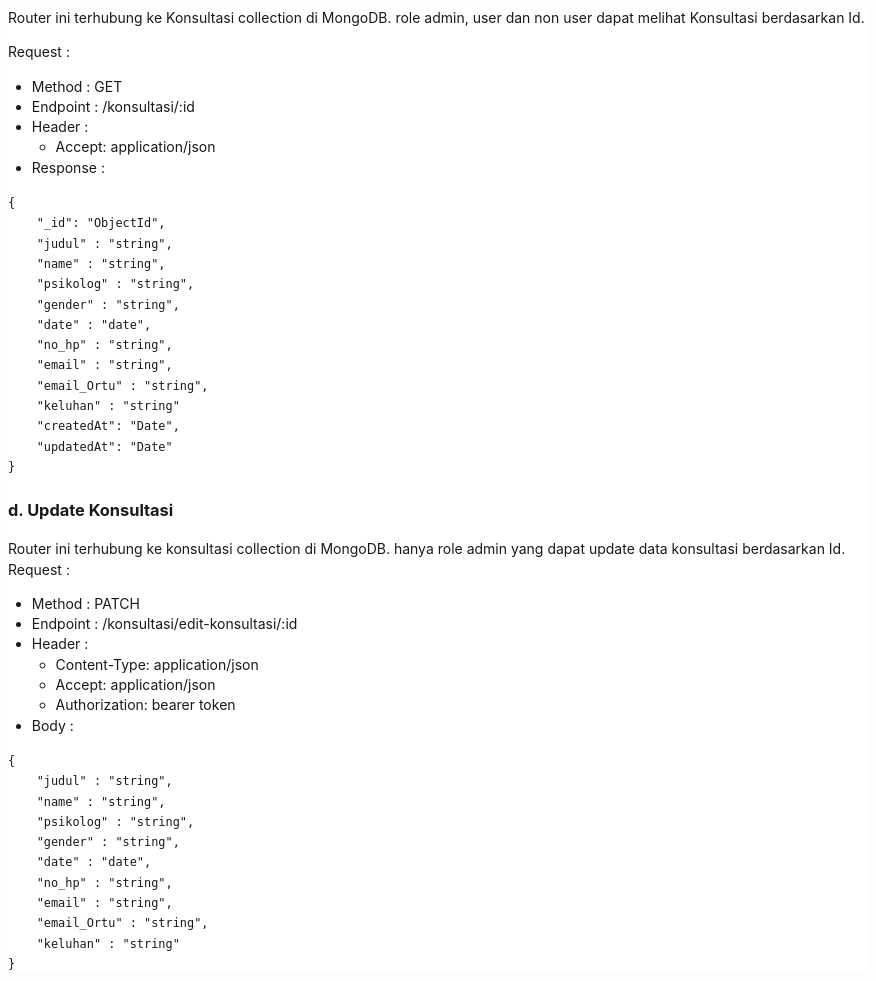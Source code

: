 Router ini terhubung ke Konsultasi collection di MongoDB. role admin, user dan non user dapat melihat Konsultasi berdasarkan Id.

Request :

- Method : GET
- Endpoint : /konsultasi/:id
- Header :
  - Accept: application/json
- Response :

```
{
    "_id": "ObjectId",
    "judul" : "string",
    "name" : "string",
    "psikolog" : "string",
    "gender" : "string",
    "date" : "date",
    "no_hp" : "string",
    "email" : "string",
    "email_Ortu" : "string",
    "keluhan" : "string"
    "createdAt": "Date",
    "updatedAt": "Date"
}
```

### d. Update Konsultasi

Router ini terhubung ke konsultasi collection di MongoDB. hanya role admin yang dapat update data konsultasi berdasarkan Id.
Request :

- Method : PATCH
- Endpoint : /konsultasi/edit-konsultasi/:id
- Header :
  - Content-Type: application/json
  - Accept: application/json
  - Authorization: bearer token
- Body :

```
{
    "judul" : "string",
    "name" : "string",
    "psikolog" : "string",
    "gender" : "string",
    "date" : "date",
    "no_hp" : "string",
    "email" : "string",
    "email_Ortu" : "string",
    "keluhan" : "string"
}
```
